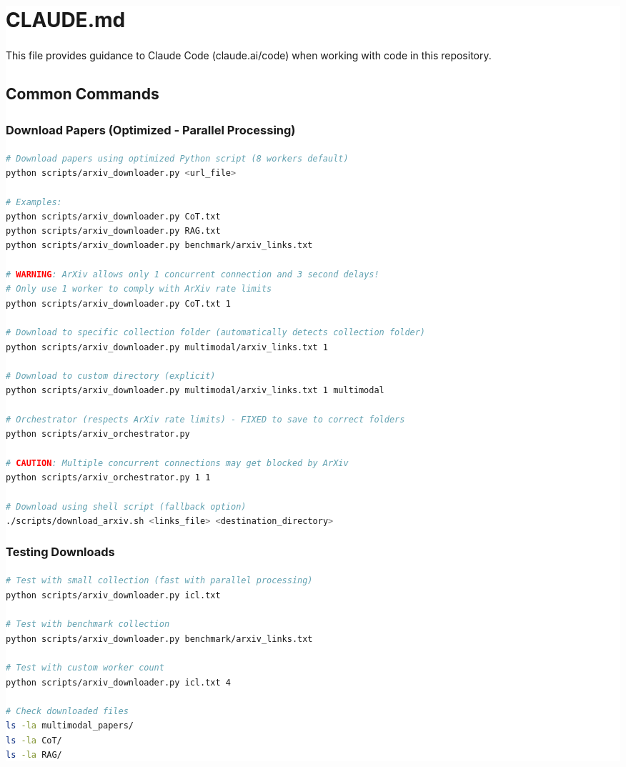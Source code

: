 # CLAUDE.md

This file provides guidance to Claude Code (claude.ai/code) when working with code in this repository.

## Common Commands

### Download Papers (Optimized - Parallel Processing)
```bash
# Download papers using optimized Python script (8 workers default)
python scripts/arxiv_downloader.py <url_file>

# Examples:
python scripts/arxiv_downloader.py CoT.txt
python scripts/arxiv_downloader.py RAG.txt
python scripts/arxiv_downloader.py benchmark/arxiv_links.txt

# WARNING: ArXiv allows only 1 concurrent connection and 3 second delays!
# Only use 1 worker to comply with ArXiv rate limits
python scripts/arxiv_downloader.py CoT.txt 1

# Download to specific collection folder (automatically detects collection folder)
python scripts/arxiv_downloader.py multimodal/arxiv_links.txt 1

# Download to custom directory (explicit)
python scripts/arxiv_downloader.py multimodal/arxiv_links.txt 1 multimodal

# Orchestrator (respects ArXiv rate limits) - FIXED to save to correct folders
python scripts/arxiv_orchestrator.py

# CAUTION: Multiple concurrent connections may get blocked by ArXiv
python scripts/arxiv_orchestrator.py 1 1

# Download using shell script (fallback option)
./scripts/download_arxiv.sh <links_file> <destination_directory>
```

### Testing Downloads
```bash
# Test with small collection (fast with parallel processing)
python scripts/arxiv_downloader.py icl.txt

# Test with benchmark collection
python scripts/arxiv_downloader.py benchmark/arxiv_links.txt

# Test with custom worker count
python scripts/arxiv_downloader.py icl.txt 4

# Check downloaded files
ls -la multimodal_papers/
ls -la CoT/
ls -la RAG/
```

